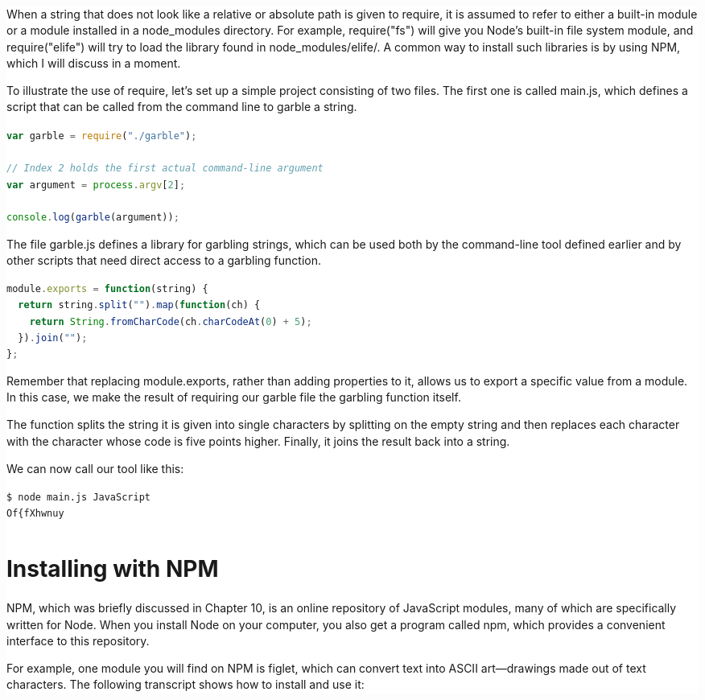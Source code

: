 When a string that does not look like a relative or absolute path is given to require, it is assumed to refer to either a built-in module or a module installed in a node_modules directory. For example, require("fs") will give you Node’s built-in file system module, and require("elife") will try to load the library found in node_modules/elife/. A common way to install such libraries is by using NPM, which I will discuss in a moment.

To illustrate the use of require, let’s set up a simple project consisting of two files. The first one is called main.js, which defines a script that can be called from the command line to garble a string.

```javascript
var garble = require("./garble");

// Index 2 holds the first actual command-line argument
var argument = process.argv[2];

console.log(garble(argument));
```

The file garble.js defines a library for garbling strings, which can be used both by the command-line tool defined earlier and by other scripts that need direct access to a garbling function.

```javascript
module.exports = function(string) {
  return string.split("").map(function(ch) {
    return String.fromCharCode(ch.charCodeAt(0) + 5);
  }).join("");
};
```

Remember that replacing module.exports, rather than adding properties to it, allows us to export a specific value from a module. In this case, we make the result of requiring our garble file the garbling function itself.

The function splits the string it is given into single characters by splitting on the empty string and then replaces each character with the character whose code is five points higher. Finally, it joins the result back into a string.

We can now call our tool like this:

```
$ node main.js JavaScript
Of{fXhwnuy
```





# Installing with NPM

NPM, which was briefly discussed in Chapter 10, is an online repository of JavaScript modules, many of which are specifically written for Node. When you install Node on your computer, you also get a program called npm, which provides a convenient interface to this repository.

For example, one module you will find on NPM is figlet, which can convert text into ASCII art—drawings made out of text characters. The following transcript shows how to install and use it:
